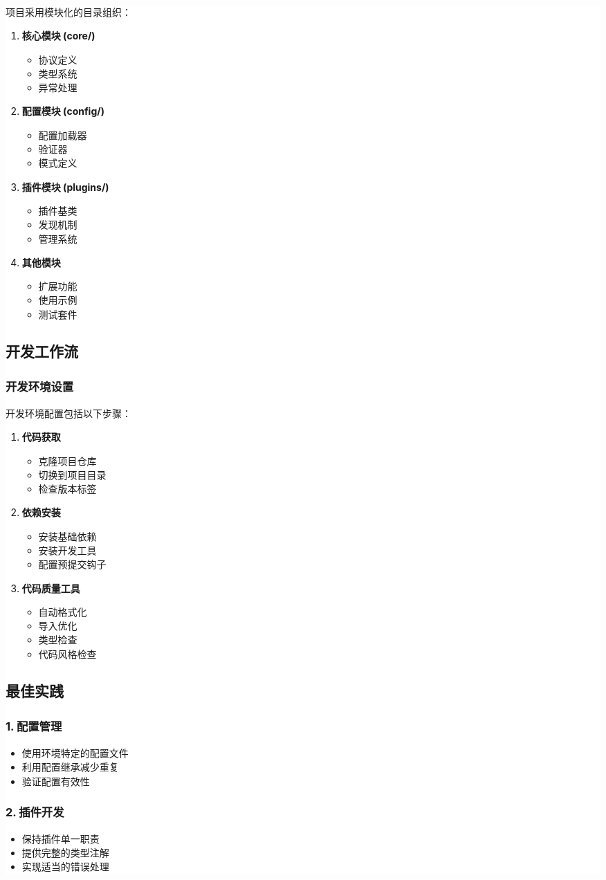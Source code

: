 项目采用模块化的目录组织：

1. **核心模块 (core/)**
   - 协议定义
   - 类型系统
   - 异常处理

2. **配置模块 (config/)**
   - 配置加载器
   - 验证器
   - 模式定义

3. **插件模块 (plugins/)**
   - 插件基类
   - 发现机制
   - 管理系统

4. **其他模块**
   - 扩展功能
   - 使用示例
   - 测试套件

## 开发工作流

### 开发环境设置

开发环境配置包括以下步骤：

1. **代码获取**
   - 克隆项目仓库
   - 切换到项目目录
   - 检查版本标签

2. **依赖安装**
   - 安装基础依赖
   - 安装开发工具
   - 配置预提交钩子

3. **代码质量工具**
   - 自动格式化
   - 导入优化
   - 类型检查
   - 代码风格检查

## 最佳实践

### 1. 配置管理
- 使用环境特定的配置文件
- 利用配置继承减少重复
- 验证配置有效性

### 2. 插件开发
- 保持插件单一职责
- 提供完整的类型注解
- 实现适当的错误处理
